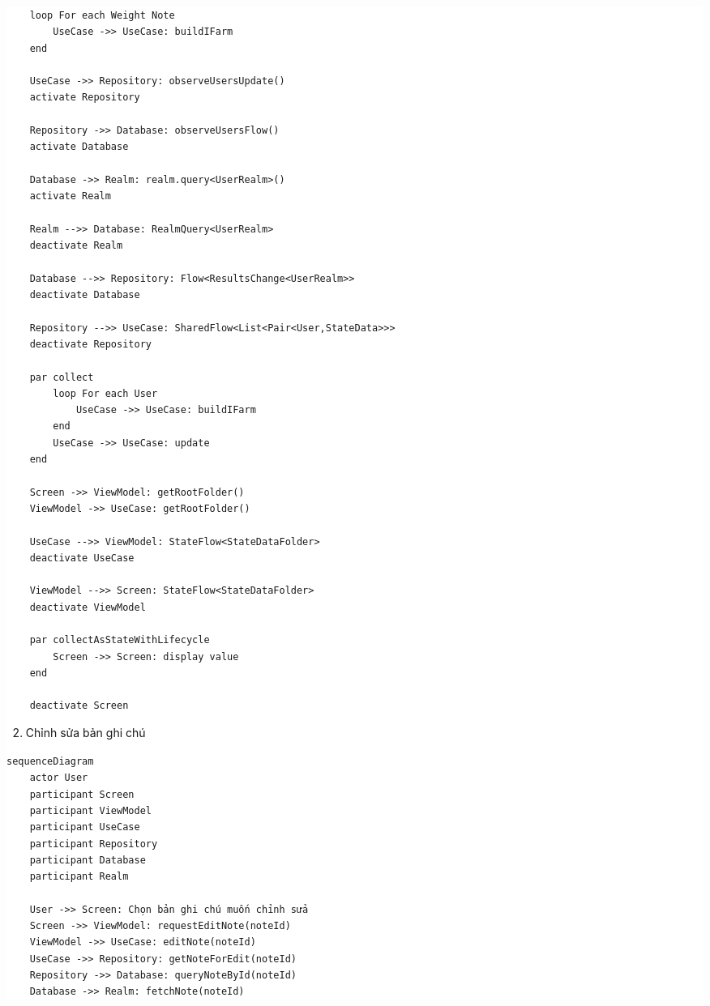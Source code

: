 ```mermaid
    loop For each Weight Note
        UseCase ->> UseCase: buildIFarm
    end

    UseCase ->> Repository: observeUsersUpdate()
    activate Repository

    Repository ->> Database: observeUsersFlow()
    activate Database

    Database ->> Realm: realm.query<UserRealm>()
    activate Realm

    Realm -->> Database: RealmQuery<UserRealm>
    deactivate Realm

    Database -->> Repository: Flow<ResultsChange<UserRealm>>
    deactivate Database

    Repository -->> UseCase: SharedFlow<List<Pair<User,StateData>>>
    deactivate Repository

    par collect
        loop For each User
            UseCase ->> UseCase: buildIFarm
        end
        UseCase ->> UseCase: update
    end

    Screen ->> ViewModel: getRootFolder()
    ViewModel ->> UseCase: getRootFolder()

    UseCase -->> ViewModel: StateFlow<StateDataFolder>
    deactivate UseCase

    ViewModel -->> Screen: StateFlow<StateDataFolder>
    deactivate ViewModel

    par collectAsStateWithLifecycle
        Screen ->> Screen: display value
    end

    deactivate Screen

```

2. Chỉnh sửa bản ghi chú

```mermaid
sequenceDiagram
    actor User
    participant Screen
    participant ViewModel
    participant UseCase
    participant Repository
    participant Database
    participant Realm

    User ->> Screen: Chọn bản ghi chú muốn chỉnh sửa
    Screen ->> ViewModel: requestEditNote(noteId)
    ViewModel ->> UseCase: editNote(noteId)
    UseCase ->> Repository: getNoteForEdit(noteId)
    Repository ->> Database: queryNoteById(noteId)
    Database ->> Realm: fetchNote(noteId)
```